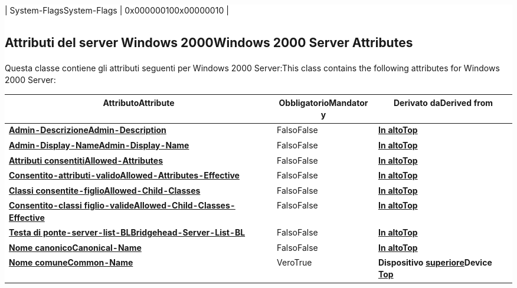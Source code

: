 | <span data-ttu-id="72103-148">System-Flags</span><span class="sxs-lookup"><span data-stu-id="72103-148">System-Flags</span></span>                | <span data-ttu-id="72103-149">0x00000010</span><span class="sxs-lookup"><span data-stu-id="72103-149">0x00000010</span></span>                                                                                   |



## <a name="windows-2000-server-attributes"></a><span data-ttu-id="72103-150">Attributi del server Windows 2000</span><span class="sxs-lookup"><span data-stu-id="72103-150">Windows 2000 Server Attributes</span></span>

<span data-ttu-id="72103-151">Questa classe contiene gli attributi seguenti per Windows 2000 Server:</span><span class="sxs-lookup"><span data-stu-id="72103-151">This class contains the following attributes for Windows 2000 Server:</span></span>



| <span data-ttu-id="72103-152">Attributo</span><span class="sxs-lookup"><span data-stu-id="72103-152">Attribute</span></span>                                                                 | <span data-ttu-id="72103-153">Obbligatorio</span><span class="sxs-lookup"><span data-stu-id="72103-153">Mandatory</span></span> | <span data-ttu-id="72103-154">Derivato da</span><span class="sxs-lookup"><span data-stu-id="72103-154">Derived from</span></span>                               |
|---------------------------------------------------------------------------|-----------|--------------------------------------------|
| [<span data-ttu-id="72103-155">**Admin-Descrizione**</span><span class="sxs-lookup"><span data-stu-id="72103-155">**Admin-Description**</span></span>](a-admindescription.md)                           | <span data-ttu-id="72103-156">Falso</span><span class="sxs-lookup"><span data-stu-id="72103-156">False</span></span>     | [<span data-ttu-id="72103-157">**In alto**</span><span class="sxs-lookup"><span data-stu-id="72103-157">**Top**</span></span>](c-top.md)<br/>            |
| [<span data-ttu-id="72103-158">**Admin-Display-Name**</span><span class="sxs-lookup"><span data-stu-id="72103-158">**Admin-Display-Name**</span></span>](a-admindisplayname.md)                          | <span data-ttu-id="72103-159">Falso</span><span class="sxs-lookup"><span data-stu-id="72103-159">False</span></span>     | [<span data-ttu-id="72103-160">**In alto**</span><span class="sxs-lookup"><span data-stu-id="72103-160">**Top**</span></span>](c-top.md)<br/>            |
| [<span data-ttu-id="72103-161">**Attributi consentiti**</span><span class="sxs-lookup"><span data-stu-id="72103-161">**Allowed-Attributes**</span></span>](a-allowedattributes.md)                         | <span data-ttu-id="72103-162">Falso</span><span class="sxs-lookup"><span data-stu-id="72103-162">False</span></span>     | [<span data-ttu-id="72103-163">**In alto**</span><span class="sxs-lookup"><span data-stu-id="72103-163">**Top**</span></span>](c-top.md)<br/>            |
| [<span data-ttu-id="72103-164">**Consentito-attributi-valido**</span><span class="sxs-lookup"><span data-stu-id="72103-164">**Allowed-Attributes-Effective**</span></span>](a-allowedattributeseffective.md)      | <span data-ttu-id="72103-165">Falso</span><span class="sxs-lookup"><span data-stu-id="72103-165">False</span></span>     | [<span data-ttu-id="72103-166">**In alto**</span><span class="sxs-lookup"><span data-stu-id="72103-166">**Top**</span></span>](c-top.md)<br/>            |
| [<span data-ttu-id="72103-167">**Classi consentite-figlio**</span><span class="sxs-lookup"><span data-stu-id="72103-167">**Allowed-Child-Classes**</span></span>](a-allowedchildclasses.md)                    | <span data-ttu-id="72103-168">Falso</span><span class="sxs-lookup"><span data-stu-id="72103-168">False</span></span>     | [<span data-ttu-id="72103-169">**In alto**</span><span class="sxs-lookup"><span data-stu-id="72103-169">**Top**</span></span>](c-top.md)<br/>            |
| [<span data-ttu-id="72103-170">**Consentito-classi figlio-valide**</span><span class="sxs-lookup"><span data-stu-id="72103-170">**Allowed-Child-Classes-Effective**</span></span>](a-allowedchildclasseseffective.md) | <span data-ttu-id="72103-171">Falso</span><span class="sxs-lookup"><span data-stu-id="72103-171">False</span></span>     | [<span data-ttu-id="72103-172">**In alto**</span><span class="sxs-lookup"><span data-stu-id="72103-172">**Top**</span></span>](c-top.md)<br/>            |
| [<span data-ttu-id="72103-173">**Testa di ponte-server-list-BL**</span><span class="sxs-lookup"><span data-stu-id="72103-173">**Bridgehead-Server-List-BL**</span></span>](a-bridgeheadserverlistbl.md)             | <span data-ttu-id="72103-174">Falso</span><span class="sxs-lookup"><span data-stu-id="72103-174">False</span></span>     | [<span data-ttu-id="72103-175">**In alto**</span><span class="sxs-lookup"><span data-stu-id="72103-175">**Top**</span></span>](c-top.md)<br/>            |
| [<span data-ttu-id="72103-176">**Nome canonico**</span><span class="sxs-lookup"><span data-stu-id="72103-176">**Canonical-Name**</span></span>](a-canonicalname.md)                                 | <span data-ttu-id="72103-177">Falso</span><span class="sxs-lookup"><span data-stu-id="72103-177">False</span></span>     | [<span data-ttu-id="72103-178">**In alto**</span><span class="sxs-lookup"><span data-stu-id="72103-178">**Top**</span></span>](c-top.md)<br/>            |
| [<span data-ttu-id="72103-179">**Nome comune**</span><span class="sxs-lookup"><span data-stu-id="72103-179">**Common-Name**</span></span>](a-cn.md)                                               | <span data-ttu-id="72103-180">Vero</span><span class="sxs-lookup"><span data-stu-id="72103-180">True</span></span>      | <span data-ttu-id="72103-181">**Dispositivo** [ **superiore**](c-top.md)</span><span class="sxs-lookup"><span data-stu-id="72103-181">**Device** [**Top**](c-top.md)</span></span><br/> |